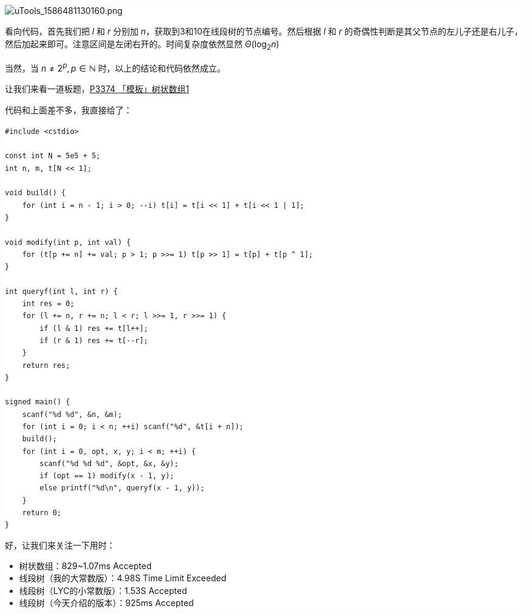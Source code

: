 ![uTools_1586481130160.png](https://i.loli.net/2020/04/10/6JBQi1Wg5sIf7tp.png)

看向代码，首先我们把 $l$ 和 $r$ 分别加 $n$，获取到3和10在线段树的节点编号。然后根据 $l$ 和 $r$ 的奇偶性判断是其父节点的左儿子还是右儿子，然后加起来即可。注意区间是左闭右开的。时间复杂度依然显然 $\Theta(\log_{2}n)$

当然，当 $n\neq 2^{p},p\in\mathbb{N}$ 时，以上的结论和代码依然成立。

让我们来看一道板题，[P3374 「模板」树状数组1](https://www.luogu.com.cn/problem/P3374)

代码和上面差不多，我直接给了：

```cpp[class="line-numbers"]
#include <cstdio>

const int N = 5e5 + 5;
int n, m, t[N << 1];

void build() {
    for (int i = n - 1; i > 0; --i) t[i] = t[i << 1] + t[i << 1 | 1];
}

void modify(int p, int val) {
    for (t[p += n] += val; p > 1; p >>= 1) t[p >> 1] = t[p] + t[p ^ 1];
}

int queryf(int l, int r) {
    int res = 0;
    for (l += n, r += n; l < r; l >>= 1, r >>= 1) {
        if (l & 1) res += t[l++];
        if (r & 1) res += t[--r];
    }
    return res;
}

signed main() {
    scanf("%d %d", &n, &m);
    for (int i = 0; i < n; ++i) scanf("%d", &t[i + n]);
    build();
    for (int i = 0, opt, x, y; i < m; ++i) {
        scanf("%d %d %d", &opt, &x, &y);
        if (opt == 1) modify(x - 1, y);
        else printf("%d\n", queryf(x - 1, y));
    }
    return 0;
}
```

好，让我们来关注一下用时：

- 树状数组：829~1.07ms Accepted
- 线段树（我的大常数版）：4.98S Time Limit Exceeded
- 线段树（LYC的小常数版）：1.53S Accepted
- 线段树（今天介绍的版本）：925ms Accepted
